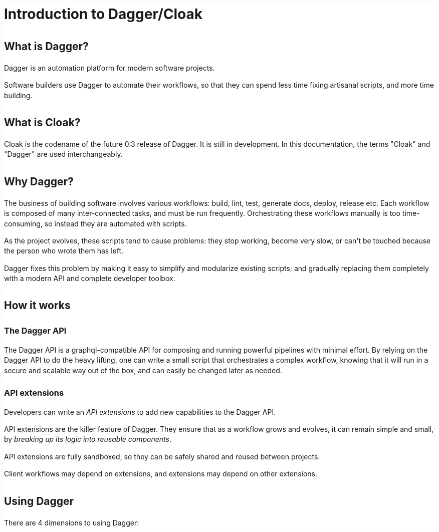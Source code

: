 # Introduction to Dagger/Cloak

## What is Dagger?

Dagger is an automation platform for modern software projects.

Software builders use Dagger to automate their workflows, so that they can spend less time fixing artisanal scripts, and more time building.

## What is Cloak?

Cloak is the codename of the future 0.3 release of Dagger. It is still in development. In this documentation, the terms "Cloak" and "Dagger"
are used interchangeably.

## Why Dagger?

The business of building software involves various workflows: build, lint, test, generate docs, deploy, release etc. Each workflow is composed of many inter-connected tasks, and must be run frequently. Orchestrating these workflows manually is too time-consuming, so instead they are automated with scripts.

As the project evolves, these scripts tend to cause problems: they stop working, become very slow, or can't be touched because the person who wrote them has left.

Dagger fixes this problem by making it easy to simplify and modularize existing scripts; and gradually replacing them completely with a modern API and complete developer toolbox.

## How it works

### The Dagger API

The Dagger API is a graphql-compatible API for composing and running powerful pipelines with minimal effort. By relying on the Dagger API to do the heavy lifting, one can write a small script that orchestrates a complex workflow, knowing that it will run in a secure and scalable way out of the box, and can easily be changed later as needed.

### API extensions

Developers can write an *API extensions* to add new capabilities to the Dagger API.
 
API extensions are the killer feature of Dagger. They ensure that as a workflow grows and evolves, it can remain simple and small, by *breaking up its logic into reusable components*. 

API extensions are fully sandboxed, so they can be safely shared and reused between projects.

Client workflows may depend on extensions, and extensions may depend on other extensions.

## Using Dagger

There are 4 dimensions to using Dagger:
